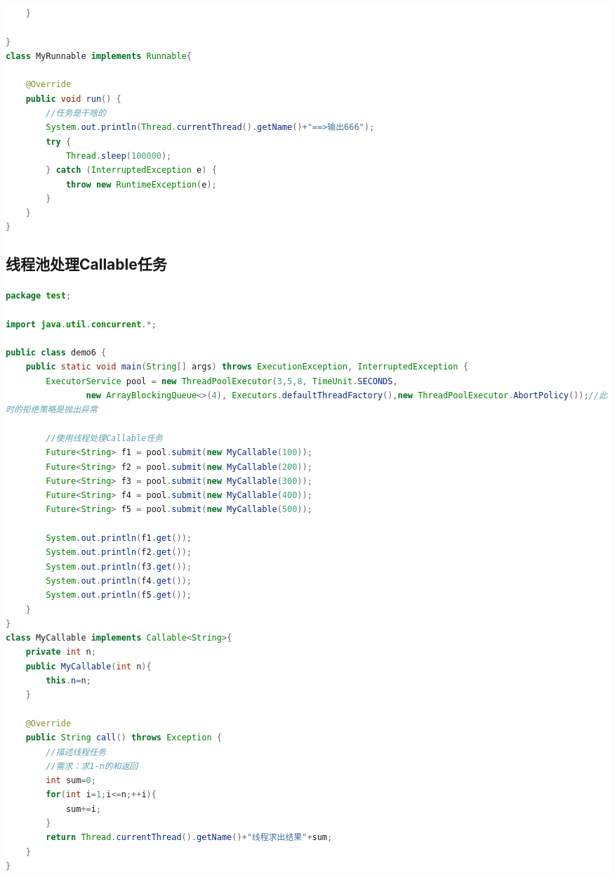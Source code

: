 ```java
    }

}
class MyRunnable implements Runnable{

    @Override
    public void run() {
        //任务是干啥的
        System.out.println(Thread.currentThread().getName()+"==>输出666");
        try {
            Thread.sleep(100000);
        } catch (InterruptedException e) {
            throw new RuntimeException(e);
        }
    }
}
```

## 线程池处理Callable任务

```java
package test;

import java.util.concurrent.*;

public class demo6 {
    public static void main(String[] args) throws ExecutionException, InterruptedException {
        ExecutorService pool = new ThreadPoolExecutor(3,5,8, TimeUnit.SECONDS,
                new ArrayBlockingQueue<>(4), Executors.defaultThreadFactory(),new ThreadPoolExecutor.AbortPolicy());//此时的拒绝策略是抛出异常

        //使用线程处理Callable任务
        Future<String> f1 = pool.submit(new MyCallable(100));
        Future<String> f2 = pool.submit(new MyCallable(200));
        Future<String> f3 = pool.submit(new MyCallable(300));
        Future<String> f4 = pool.submit(new MyCallable(400));
        Future<String> f5 = pool.submit(new MyCallable(500));

        System.out.println(f1.get());
        System.out.println(f2.get());
        System.out.println(f3.get());
        System.out.println(f4.get());
        System.out.println(f5.get());
    }
}
class MyCallable implements Callable<String>{
    private int n;
    public MyCallable(int n){
        this.n=n;
    }

    @Override
    public String call() throws Exception {
        //描述线程任务
        //需求：求1-n的和返回
        int sum=0;
        for(int i=1;i<=n;++i){
            sum+=i;
        }
        return Thread.currentThread().getName()+"线程求出结果"+sum;
    }
}
```
